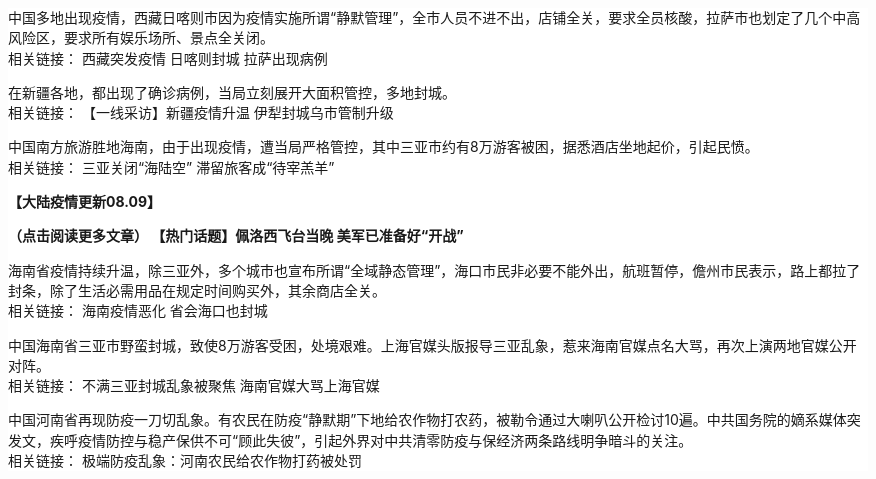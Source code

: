 </p>
 <p>
  中国多地出现疫情，西藏日喀则市因为疫情实施所谓“静默管理”，全市人员不进不出，店铺全关，要求全员核酸，拉萨市也划定了几个中高风险区，要求所有娱乐场所、景点全关闭。
  <br/>
  相关链接：
  <ok href="https://www.ntdtv.com/gb/2022/08/09/a103498237.html">
   西藏突发疫情 日喀则封城 拉萨出现病例
  </ok>
 </p>
 <p>
  在新疆各地，都出现了确诊病例，当局立刻展开大面积管控，多地封城。
  <br/>
  相关链接：
  <ok href="https://www.ntdtv.com/gb/2022/08/09/a103498474.html">
   【一线采访】新疆疫情升温 伊犁封城乌市管制升级
  </ok>
 </p>
 <p>
  中国南方旅游胜地海南，由于出现疫情，遭当局严格管控，其中三亚市约有8万游客被困，据悉酒店坐地起价，引起民愤。
  <br/>
  相关链接：
  <ok href="https://www.ntdtv.com/gb/2022/08/09/a103497967.html">
   三亚关闭“海陆空” 滞留旅客成“待宰羔羊”
  </ok>
 </p>
 <p>
  <strong>
   【大陆疫情更新08.09】
  </strong>
 </p>
 <p>
  <strong>
   （点击阅读更多文章）
   <ok href="https://www.ntdtv.com/gb/2022/08/08/a103497381.html">
    【热门话题】佩洛西飞台当晚 美军已准备好“开战”
   </ok>
  </strong>
 </p>
 <p>
  海南省疫情持续升温，除三亚外，多个城市也宣布所谓“全域静态管理”，海口市民非必要不能外出，航班暂停，儋州市民表示，路上都拉了封条，除了生活必需用品在规定时间购买外，其余商店全关。
  <br/>
  相关链接：
  <ok href="https://www.ntdtv.com/gb/2022/08/08/a103497351.html">
   海南疫情恶化 省会海口也封城
  </ok>
 </p>
 <p>
  中国海南省三亚市野蛮封城，致使8万游客受困，处境艰难。上海官媒头版报导三亚乱象，惹来海南官媒点名大骂，再次上演两地官媒公开对阵。
  <br/>
  相关链接：
  <ok href="https://www.ntdtv.com/gb/2022/08/08/a103497632.html">
   不满三亚封城乱象被聚焦 海南官媒大骂上海官媒
  </ok>
 </p>
 <p>
  中国河南省再现防疫一刀切乱象。有农民在防疫“静默期”下地给农作物打农药，被勒令通过大喇叭公开检讨10遍。中共国务院的嫡系媒体突发文，疾呼疫情防控与稳产保供不可“顾此失彼”，引起外界对中共清零防疫与保经济两条路线明争暗斗的关注。
  <br/>
  相关链接：
  <ok href="https://www.ntdtv.com/gb/2022/08/08/a103497521.html">
   极端防疫乱象：河南农民给农作物打药被处罚
  </ok>
 </p>
 <p>